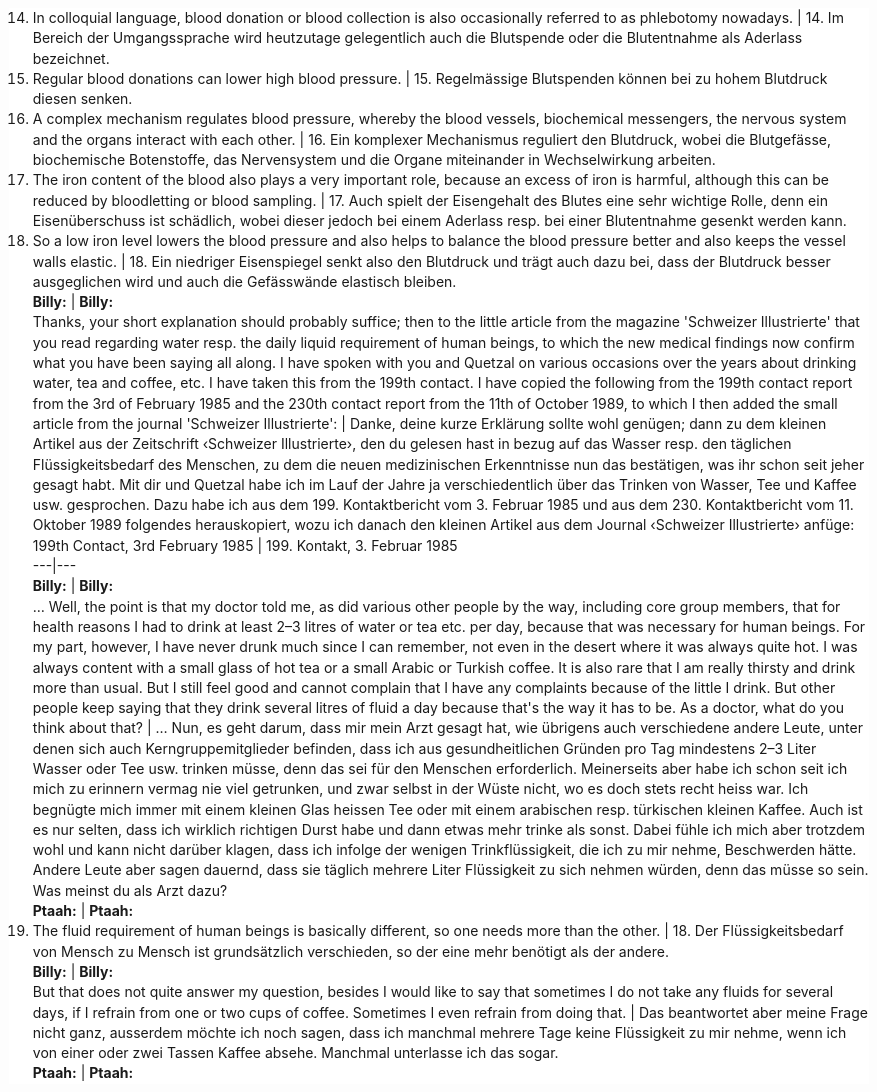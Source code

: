 14. In colloquial language, blood donation or blood collection is also occasionally referred to as phlebotomy nowadays.  | 14. Im Bereich der Umgangssprache wird heutzutage gelegentlich auch die Blutspende oder die Blutentnahme als Aderlass bezeichnet.   
15. Regular blood donations can lower high blood pressure.  | 15. Regelmässige Blutspenden können bei zu hohem Blutdruck diesen senken.   
16. A complex mechanism regulates blood pressure, whereby the blood vessels, biochemical messengers, the nervous system and the organs interact with each other.  | 16. Ein komplexer Mechanismus reguliert den Blutdruck, wobei die Blutgefässe, biochemische Botenstoffe, das Nervensystem und die Organe miteinander in Wechselwirkung arbeiten.   
17. The iron content of the blood also plays a very important role, because an excess of iron is harmful, although this can be reduced by bloodletting or blood sampling.  | 17. Auch spielt der Eisengehalt des Blutes eine sehr wichtige Rolle, denn ein Eisenüberschuss ist schädlich, wobei dieser jedoch bei einem Aderlass resp. bei einer Blutentnahme gesenkt werden kann.   
18. So a low iron level lowers the blood pressure and also helps to balance the blood pressure better and also keeps the vessel walls elastic.  | 18. Ein niedriger Eisenspiegel senkt also den Blutdruck und trägt auch dazu bei, dass der Blutdruck besser ausgeglichen wird und auch die Gefässwände elastisch bleiben.   
**Billy:** | **Billy:**  
Thanks, your short explanation should probably suffice; then to the little article from the magazine 'Schweizer Illustrierte' that you read regarding water resp. the daily liquid requirement of human beings, to which the new medical findings now confirm what you have been saying all along. I have spoken with you and Quetzal on various occasions over the years about drinking water, tea and coffee, etc. I have taken this from the 199th contact. I have copied the following from the 199th contact report from the 3rd of February 1985 and the 230th contact report from the 11th of October 1989, to which I then added the small article from the journal 'Schweizer Illustrierte':  | Danke, deine kurze Erklärung sollte wohl genügen; dann zu dem kleinen Artikel aus der Zeitschrift ‹Schweizer Illustrierte›, den du gelesen hast in bezug auf das Wasser resp. den täglichen Flüssigkeitsbedarf des Menschen, zu dem die neuen medizinischen Erkenntnisse nun das bestätigen, was ihr schon seit jeher gesagt habt. Mit dir und Quetzal habe ich im Lauf der Jahre ja verschiedentlich über das Trinken von Wasser, Tee und Kaffee usw. gesprochen. Dazu habe ich aus dem 199. Kontaktbericht vom 3. Februar 1985 und aus dem 230. Kontaktbericht vom 11. Oktober 1989 folgendes herauskopiert, wozu ich danach den kleinen Artikel aus dem Journal ‹Schweizer Illustrierte› anfüge:   
199th Contact, 3rd February 1985  | 199. Kontakt, 3. Februar 1985   
---|---  
**Billy:** | **Billy:**  
… Well, the point is that my doctor told me, as did various other people by the way, including core group members, that for health reasons I had to drink at least 2–3 litres of water or tea etc. per day, because that was necessary for human beings. For my part, however, I have never drunk much since I can remember, not even in the desert where it was always quite hot. I was always content with a small glass of hot tea or a small Arabic or Turkish coffee. It is also rare that I am really thirsty and drink more than usual. But I still feel good and cannot complain that I have any complaints because of the little I drink. But other people keep saying that they drink several litres of fluid a day because that's the way it has to be. As a doctor, what do you think about that?  | … Nun, es geht darum, dass mir mein Arzt gesagt hat, wie übrigens auch verschiedene andere Leute, unter denen sich auch Kerngruppemitglieder befinden, dass ich aus gesundheitlichen Gründen pro Tag mindestens 2–3 Liter Wasser oder Tee usw. trinken müsse, denn das sei für den Menschen erforderlich. Meinerseits aber habe ich schon seit ich mich zu erinnern vermag nie viel getrunken, und zwar selbst in der Wüste nicht, wo es doch stets recht heiss war. Ich begnügte mich immer mit einem kleinen Glas heissen Tee oder mit einem arabischen resp. türkischen kleinen Kaffee. Auch ist es nur selten, dass ich wirklich richtigen Durst habe und dann etwas mehr trinke als sonst. Dabei fühle ich mich aber trotzdem wohl und kann nicht darüber klagen, dass ich infolge der wenigen Trinkflüssigkeit, die ich zu mir nehme, Beschwerden hätte. Andere Leute aber sagen dauernd, dass sie täglich mehrere Liter Flüssigkeit zu sich nehmen würden, denn das müsse so sein. Was meinst du als Arzt dazu?   
**Ptaah:** | **Ptaah:**  
18. The fluid requirement of human beings is basically different, so one needs more than the other.  | 18. Der Flüssigkeitsbedarf von Mensch zu Mensch ist grundsätzlich verschieden, so der eine mehr benötigt als der andere.   
**Billy:** | **Billy:**  
But that does not quite answer my question, besides I would like to say that sometimes I do not take any fluids for several days, if I refrain from one or two cups of coffee. Sometimes I even refrain from doing that.  | Das beantwortet aber meine Frage nicht ganz, ausserdem möchte ich noch sagen, dass ich manchmal mehrere Tage keine Flüssigkeit zu mir nehme, wenn ich von einer oder zwei Tassen Kaffee absehe. Manchmal unterlasse ich das sogar.   
**Ptaah:** | **Ptaah:**  